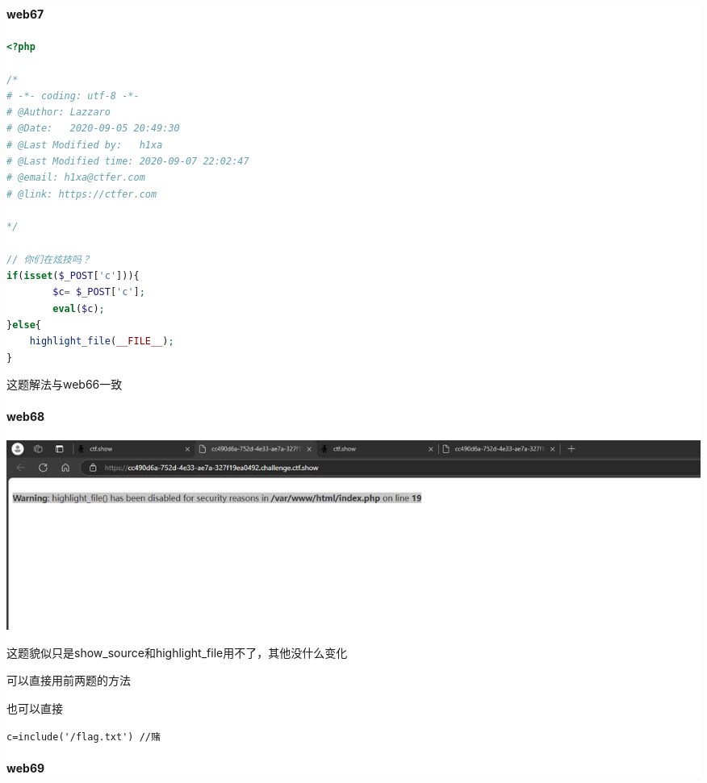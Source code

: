 #### web67

```php
<?php

/*
# -*- coding: utf-8 -*-
# @Author: Lazzaro
# @Date:   2020-09-05 20:49:30
# @Last Modified by:   h1xa
# @Last Modified time: 2020-09-07 22:02:47
# @email: h1xa@ctfer.com
# @link: https://ctfer.com

*/

// 你们在炫技吗？
if(isset($_POST['c'])){
        $c= $_POST['c'];
        eval($c);
}else{
    highlight_file(__FILE__);
}
```

这题解法与web66一致

#### web68

![image-20241128234343226](../assets/image-20241128234343226.png)

这题貌似只是show_source和highlight_file用不了，其他没什么变化

可以直接用前两题的方法

也可以直接

```
c=include('/flag.txt') //赌
```

#### web69
